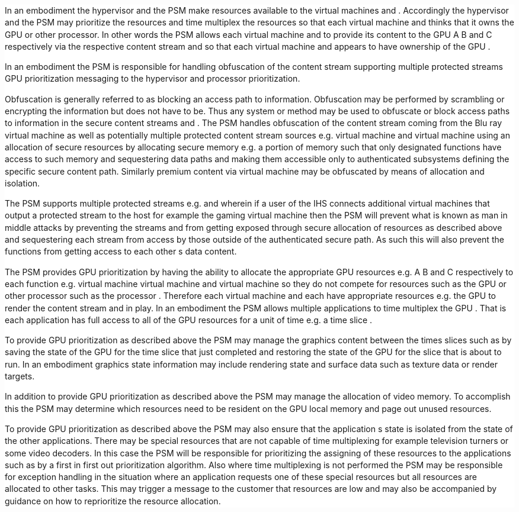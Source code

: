 In an embodiment the hypervisor and the PSM make resources available to the virtual machines and . Accordingly the hypervisor and the PSM may prioritize the resources and time multiplex the resources so that each virtual machine and thinks that it owns the GPU or other processor. In other words the PSM allows each virtual machine and to provide its content to the GPU A B and C respectively via the respective content stream and so that each virtual machine and appears to have ownership of the GPU .

In an embodiment the PSM is responsible for handling obfuscation of the content stream supporting multiple protected streams GPU prioritization messaging to the hypervisor and processor prioritization.

Obfuscation is generally referred to as blocking an access path to information. Obfuscation may be performed by scrambling or encrypting the information but does not have to be. Thus any system or method may be used to obfuscate or block access paths to information in the secure content streams and . The PSM handles obfuscation of the content stream coming from the Blu ray virtual machine as well as potentially multiple protected content stream sources e.g. virtual machine and virtual machine using an allocation of secure resources by allocating secure memory e.g. a portion of memory such that only designated functions have access to such memory and sequestering data paths and making them accessible only to authenticated subsystems defining the specific secure content path. Similarly premium content via virtual machine may be obfuscated by means of allocation and isolation.

The PSM supports multiple protected streams e.g. and wherein if a user of the IHS connects additional virtual machines that output a protected stream to the host for example the gaming virtual machine then the PSM will prevent what is known as man in middle attacks by preventing the streams and from getting exposed through secure allocation of resources as described above and sequestering each stream from access by those outside of the authenticated secure path. As such this will also prevent the functions from getting access to each other s data content.

The PSM provides GPU prioritization by having the ability to allocate the appropriate GPU resources e.g. A B and C respectively to each function e.g. virtual machine virtual machine and virtual machine so they do not compete for resources such as the GPU or other processor such as the processor . Therefore each virtual machine and each have appropriate resources e.g. the GPU to render the content stream and in play. In an embodiment the PSM allows multiple applications to time multiplex the GPU . That is each application has full access to all of the GPU resources for a unit of time e.g. a time slice .

To provide GPU prioritization as described above the PSM may manage the graphics content between the times slices such as by saving the state of the GPU for the time slice that just completed and restoring the state of the GPU for the slice that is about to run. In an embodiment graphics state information may include rendering state and surface data such as texture data or render targets.

In addition to provide GPU prioritization as described above the PSM may manage the allocation of video memory. To accomplish this the PSM may determine which resources need to be resident on the GPU local memory and page out unused resources.

To provide GPU prioritization as described above the PSM may also ensure that the application s state is isolated from the state of the other applications. There may be special resources that are not capable of time multiplexing for example television turners or some video decoders. In this case the PSM will be responsible for prioritizing the assigning of these resources to the applications such as by a first in first out prioritization algorithm. Also where time multiplexing is not performed the PSM may be responsible for exception handling in the situation where an application requests one of these special resources but all resources are allocated to other tasks. This may trigger a message to the customer that resources are low and may also be accompanied by guidance on how to reprioritize the resource allocation.
